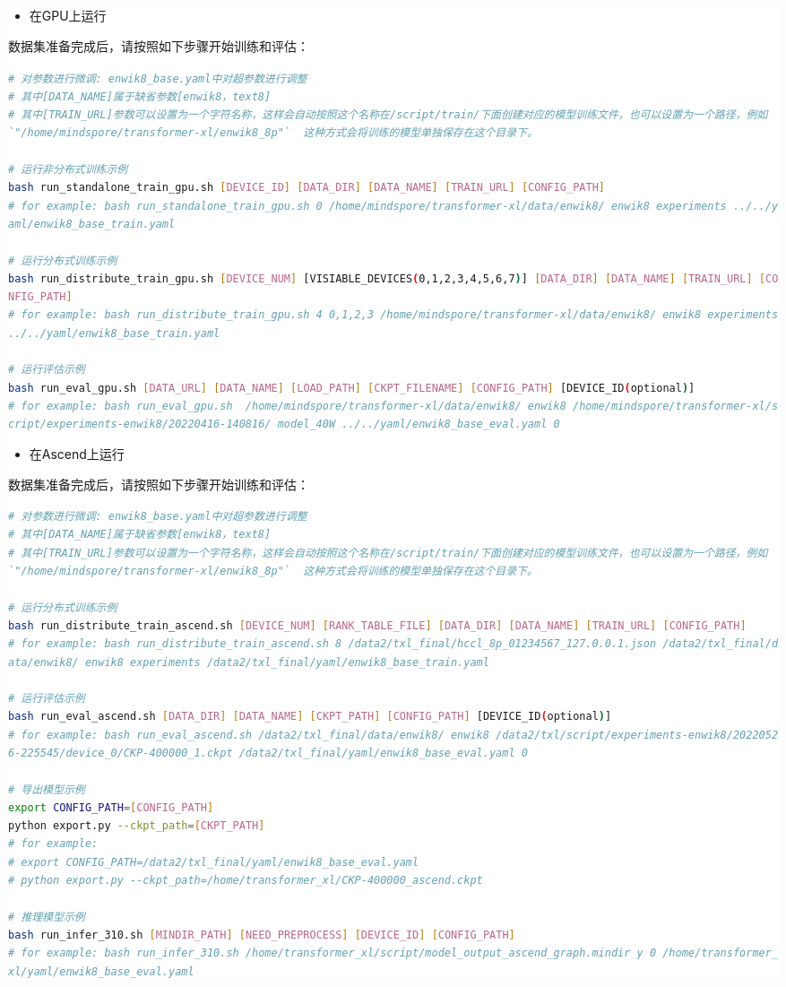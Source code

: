 - 在GPU上运行

数据集准备完成后，请按照如下步骤开始训练和评估：

```bash
# 对参数进行微调: enwik8_base.yaml中对超参数进行调整
# 其中[DATA_NAME]属于缺省参数[enwik8，text8]
# 其中[TRAIN_URL]参数可以设置为一个字符名称，这样会自动按照这个名称在/script/train/下面创建对应的模型训练文件，也可以设置为一个路径，例如 `"/home/mindspore/transformer-xl/enwik8_8p"`  这种方式会将训练的模型单独保存在这个目录下。

# 运行非分布式训练示例
bash run_standalone_train_gpu.sh [DEVICE_ID] [DATA_DIR] [DATA_NAME] [TRAIN_URL] [CONFIG_PATH]
# for example: bash run_standalone_train_gpu.sh 0 /home/mindspore/transformer-xl/data/enwik8/ enwik8 experiments ../../yaml/enwik8_base_train.yaml

# 运行分布式训练示例
bash run_distribute_train_gpu.sh [DEVICE_NUM] [VISIABLE_DEVICES(0,1,2,3,4,5,6,7)] [DATA_DIR] [DATA_NAME] [TRAIN_URL] [CONFIG_PATH]
# for example: bash run_distribute_train_gpu.sh 4 0,1,2,3 /home/mindspore/transformer-xl/data/enwik8/ enwik8 experiments ../../yaml/enwik8_base_train.yaml

# 运行评估示例
bash run_eval_gpu.sh [DATA_URL] [DATA_NAME] [LOAD_PATH] [CKPT_FILENAME] [CONFIG_PATH] [DEVICE_ID(optional)]
# for example: bash run_eval_gpu.sh  /home/mindspore/transformer-xl/data/enwik8/ enwik8 /home/mindspore/transformer-xl/script/experiments-enwik8/20220416-140816/ model_40W ../../yaml/enwik8_base_eval.yaml 0
```

- 在Ascend上运行

数据集准备完成后，请按照如下步骤开始训练和评估：

```bash
# 对参数进行微调: enwik8_base.yaml中对超参数进行调整
# 其中[DATA_NAME]属于缺省参数[enwik8，text8]
# 其中[TRAIN_URL]参数可以设置为一个字符名称，这样会自动按照这个名称在/script/train/下面创建对应的模型训练文件，也可以设置为一个路径，例如 `"/home/mindspore/transformer-xl/enwik8_8p"`  这种方式会将训练的模型单独保存在这个目录下。

# 运行分布式训练示例
bash run_distribute_train_ascend.sh [DEVICE_NUM] [RANK_TABLE_FILE] [DATA_DIR] [DATA_NAME] [TRAIN_URL] [CONFIG_PATH]
# for example: bash run_distribute_train_ascend.sh 8 /data2/txl_final/hccl_8p_01234567_127.0.0.1.json /data2/txl_final/data/enwik8/ enwik8 experiments /data2/txl_final/yaml/enwik8_base_train.yaml

# 运行评估示例
bash run_eval_ascend.sh [DATA_DIR] [DATA_NAME] [CKPT_PATH] [CONFIG_PATH] [DEVICE_ID(optional)]
# for example: bash run_eval_ascend.sh /data2/txl_final/data/enwik8/ enwik8 /data2/txl/script/experiments-enwik8/20220526-225545/device_0/CKP-400000_1.ckpt /data2/txl_final/yaml/enwik8_base_eval.yaml 0

# 导出模型示例
export CONFIG_PATH=[CONFIG_PATH]
python export.py --ckpt_path=[CKPT_PATH]
# for example:
# export CONFIG_PATH=/data2/txl_final/yaml/enwik8_base_eval.yaml
# python export.py --ckpt_path=/home/transformer_xl/CKP-400000_ascend.ckpt

# 推理模型示例
bash run_infer_310.sh [MINDIR_PATH] [NEED_PREPROCESS] [DEVICE_ID] [CONFIG_PATH]
# for example: bash run_infer_310.sh /home/transformer_xl/script/model_output_ascend_graph.mindir y 0 /home/transformer_xl/yaml/enwik8_base_eval.yaml

```
